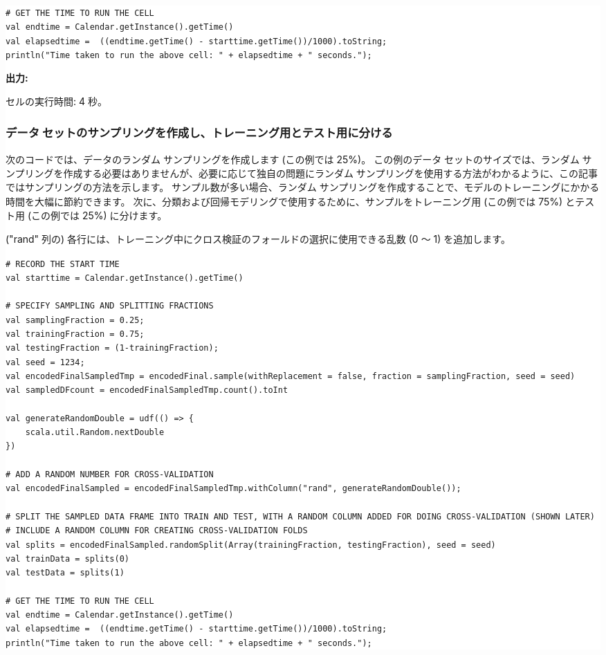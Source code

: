     # GET THE TIME TO RUN THE CELL
    val endtime = Calendar.getInstance().getTime()
    val elapsedtime =  ((endtime.getTime() - starttime.getTime())/1000).toString;
    println("Time taken to run the above cell: " + elapsedtime + " seconds.");


**出力:**

セルの実行時間: 4 秒。

### <a name="sample-and-split-the-data-set-into-training-and-test-fractions"></a>データ セットのサンプリングを作成し、トレーニング用とテスト用に分ける
次のコードでは、データのランダム サンプリングを作成します (この例では 25%)。 この例のデータ セットのサイズでは、ランダム サンプリングを作成する必要はありませんが、必要に応じて独自の問題にランダム サンプリングを使用する方法がわかるように、この記事ではサンプリングの方法を示します。 サンプル数が多い場合、ランダム サンプリングを作成することで、モデルのトレーニングにかかる時間を大幅に節約できます。 次に、分類および回帰モデリングで使用するために、サンプルをトレーニング用 (この例では 75%) とテスト用 (この例では 25%) に分けます。

("rand" 列の) 各行には、トレーニング中にクロス検証のフォールドの選択に使用できる乱数 (0 ～ 1) を追加します。

    # RECORD THE START TIME
    val starttime = Calendar.getInstance().getTime()

    # SPECIFY SAMPLING AND SPLITTING FRACTIONS
    val samplingFraction = 0.25;
    val trainingFraction = 0.75;
    val testingFraction = (1-trainingFraction);
    val seed = 1234;
    val encodedFinalSampledTmp = encodedFinal.sample(withReplacement = false, fraction = samplingFraction, seed = seed)
    val sampledDFcount = encodedFinalSampledTmp.count().toInt

    val generateRandomDouble = udf(() => {
        scala.util.Random.nextDouble
    })

    # ADD A RANDOM NUMBER FOR CROSS-VALIDATION
    val encodedFinalSampled = encodedFinalSampledTmp.withColumn("rand", generateRandomDouble());

    # SPLIT THE SAMPLED DATA FRAME INTO TRAIN AND TEST, WITH A RANDOM COLUMN ADDED FOR DOING CROSS-VALIDATION (SHOWN LATER)
    # INCLUDE A RANDOM COLUMN FOR CREATING CROSS-VALIDATION FOLDS
    val splits = encodedFinalSampled.randomSplit(Array(trainingFraction, testingFraction), seed = seed)
    val trainData = splits(0)
    val testData = splits(1)

    # GET THE TIME TO RUN THE CELL
    val endtime = Calendar.getInstance().getTime()
    val elapsedtime =  ((endtime.getTime() - starttime.getTime())/1000).toString;
    println("Time taken to run the above cell: " + elapsedtime + " seconds.");
